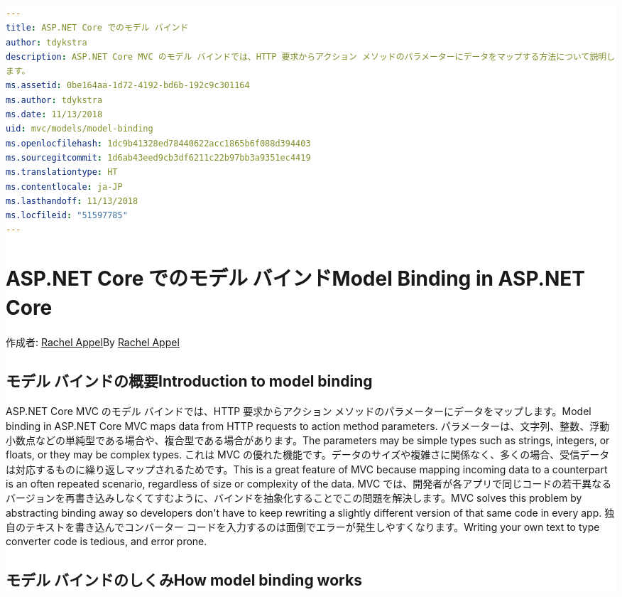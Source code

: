 ```yaml
---
title: ASP.NET Core でのモデル バインド
author: tdykstra
description: ASP.NET Core MVC のモデル バインドでは、HTTP 要求からアクション メソッドのパラメーターにデータをマップする方法について説明します。
ms.assetid: 0be164aa-1d72-4192-bd6b-192c9c301164
ms.author: tdykstra
ms.date: 11/13/2018
uid: mvc/models/model-binding
ms.openlocfilehash: 1dc9b41328ed78440622acc1865b6f088d394403
ms.sourcegitcommit: 1d6ab43eed9cb3df6211c22b97bb3a9351ec4419
ms.translationtype: HT
ms.contentlocale: ja-JP
ms.lasthandoff: 11/13/2018
ms.locfileid: "51597785"
---
```

# <a name="model-binding-in-aspnet-core"></a><span data-ttu-id="ce62b-103">ASP.NET Core でのモデル バインド</span><span class="sxs-lookup"><span data-stu-id="ce62b-103">Model Binding in ASP.NET Core</span></span>

<span data-ttu-id="ce62b-104">作成者: [Rachel Appel](https://github.com/rachelappel)</span><span class="sxs-lookup"><span data-stu-id="ce62b-104">By [Rachel Appel](https://github.com/rachelappel)</span></span>

## <a name="introduction-to-model-binding"></a><span data-ttu-id="ce62b-105">モデル バインドの概要</span><span class="sxs-lookup"><span data-stu-id="ce62b-105">Introduction to model binding</span></span>

<span data-ttu-id="ce62b-106">ASP.NET Core MVC のモデル バインドでは、HTTP 要求からアクション メソッドのパラメーターにデータをマップします。</span><span class="sxs-lookup"><span data-stu-id="ce62b-106">Model binding in ASP.NET Core MVC maps data from HTTP requests to action method parameters.</span></span> <span data-ttu-id="ce62b-107">パラメーターは、文字列、整数、浮動小数点などの単純型である場合や、複合型である場合があります。</span><span class="sxs-lookup"><span data-stu-id="ce62b-107">The parameters may be simple types such as strings, integers, or floats, or they may be complex types.</span></span> <span data-ttu-id="ce62b-108">これは MVC の優れた機能です。データのサイズや複雑さに関係なく、多くの場合、受信データは対応するものに繰り返しマップされるためです。</span><span class="sxs-lookup"><span data-stu-id="ce62b-108">This is a great feature of MVC because mapping incoming data to a counterpart is an often repeated scenario, regardless of size or complexity of the data.</span></span> <span data-ttu-id="ce62b-109">MVC では、開発者が各アプリで同じコードの若干異なるバージョンを再書き込みしなくてすむように、バインドを抽象化することでこの問題を解決します。</span><span class="sxs-lookup"><span data-stu-id="ce62b-109">MVC solves this problem by abstracting binding away so developers don't have to keep rewriting a slightly different version of that same code in every app.</span></span> <span data-ttu-id="ce62b-110">独自のテキストを書き込んでコンバーター コードを入力するのは面倒でエラーが発生しやすくなります。</span><span class="sxs-lookup"><span data-stu-id="ce62b-110">Writing your own text to type converter code is tedious, and error prone.</span></span>

## <a name="how-model-binding-works"></a><span data-ttu-id="ce62b-111">モデル バインドのしくみ</span><span class="sxs-lookup"><span data-stu-id="ce62b-111">How model binding works</span></span>
